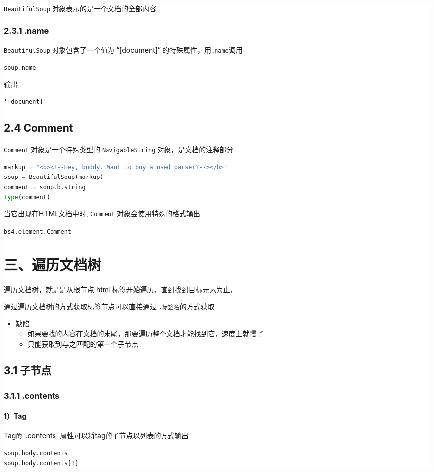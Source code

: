 `BeautifulSoup` 对象表示的是一个文档的全部内容

### 2.3.1 .name

`BeautifulSoup` 对象包含了一个值为 “[document]” 的特殊属性，用`.name`调用

```python
soup.name
```

输出

```html
'[document]'
```

## 2.4 Comment

`Comment` 对象是一个特殊类型的 `NavigableString` 对象，是文档的注释部分

```python
markup = "<b><!--Hey, buddy. Want to buy a used parser?--></b>"
soup = BeautifulSoup(markup)
comment = soup.b.string
type(comment)
```

当它出现在HTML文档中时, `Comment` 对象会使用特殊的格式输出

```html
bs4.element.Comment
```

# 三、遍历文档树

遍历文档树，就是是从根节点 html 标签开始遍历，直到找到目标元素为止，

通过遍历文档树的方式获取标签节点可以直接通过 `.标签名`的方式获取

- 缺陷
  - 如果要找的内容在文档的末尾，那要遍历整个文档才能找到它，速度上就慢了
  - 只能获取到与之匹配的第一个子节点

## 3.1 子节点

### 3.1.1 .contents

#### 1）Tag

Tag`的 `.contents` 属性可以将tag的子节点以列表的方式输出

```python
soup.body.contents
soup.body.contents[1]
```
